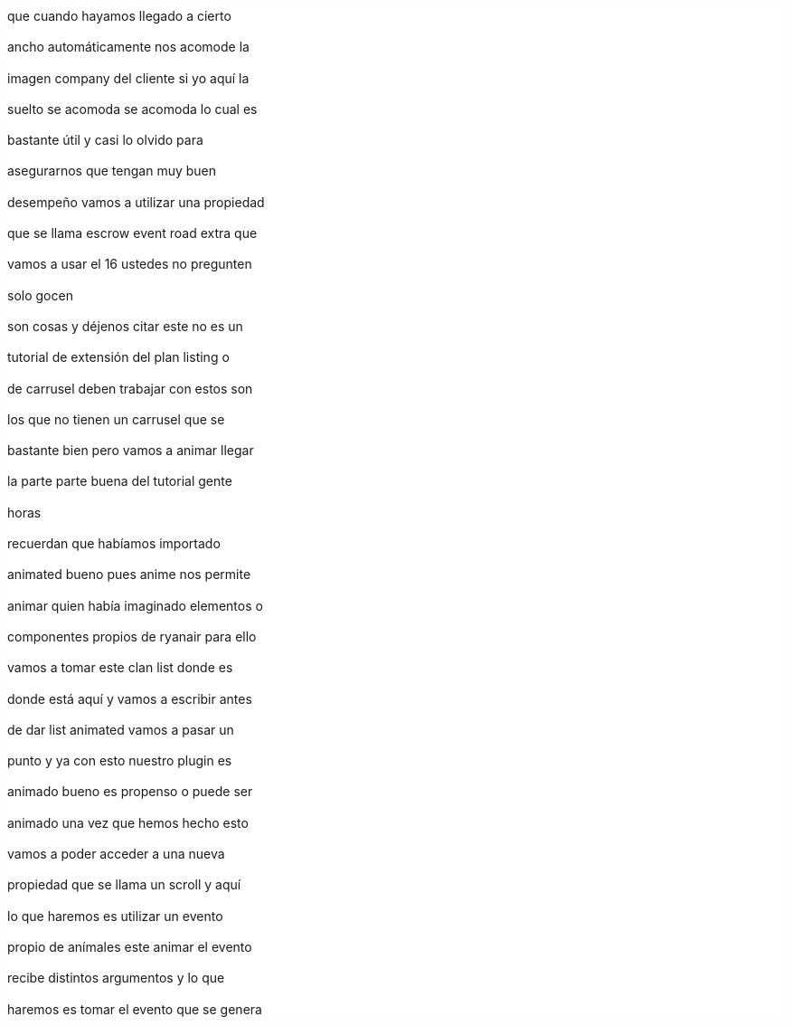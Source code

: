 que cuando hayamos llegado a cierto

ancho automáticamente nos acomode la

imagen company del cliente si yo aquí la

suelto se acomoda se acomoda lo cual es

bastante útil y casi lo olvido para

asegurarnos que tengan muy buen

desempeño vamos a utilizar una propiedad

que se llama escrow event road extra que

vamos a usar el 16 ustedes no pregunten

solo gocen

son cosas y déjenos citar este no es un

tutorial de extensión del plan listing o

de carrusel deben trabajar con estos son

los que no tienen un carrusel que se

bastante bien pero vamos a animar llegar

la parte parte buena del tutorial gente

horas

recuerdan que habíamos importado

animated bueno pues anime nos permite

animar quien había imaginado elementos o

componentes propios de ryanair para ello

vamos a tomar este clan list donde es

donde está aquí y vamos a escribir antes

de dar list animated vamos a pasar un

punto y ya con esto nuestro plugin es

animado bueno es propenso o puede ser

animado una vez que hemos hecho esto

vamos a poder acceder a una nueva

propiedad que se llama un scroll y aquí

lo que haremos es utilizar un evento

propio de anímales este animar el evento

recibe distintos argumentos y lo que

haremos es tomar el evento que se genera
